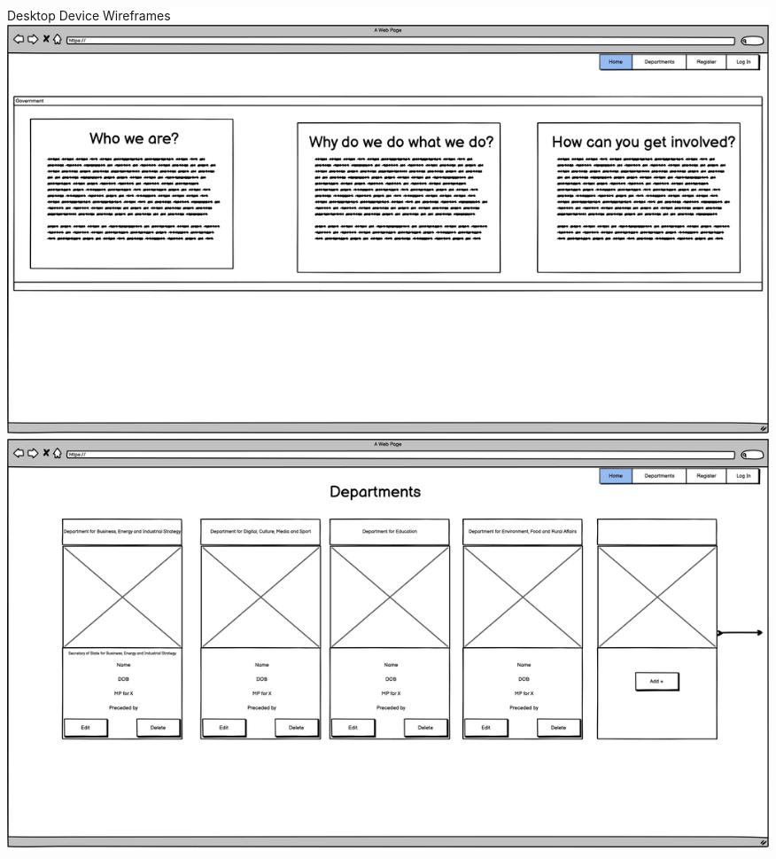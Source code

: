 Desktop Device Wireframes
 ![Desktop Device Home](static/wireframes/wireframe-desktop-home.png)
 ![Desktop Device Cabinet](static/wireframes/wireframe-desktop-cabinet.png)
